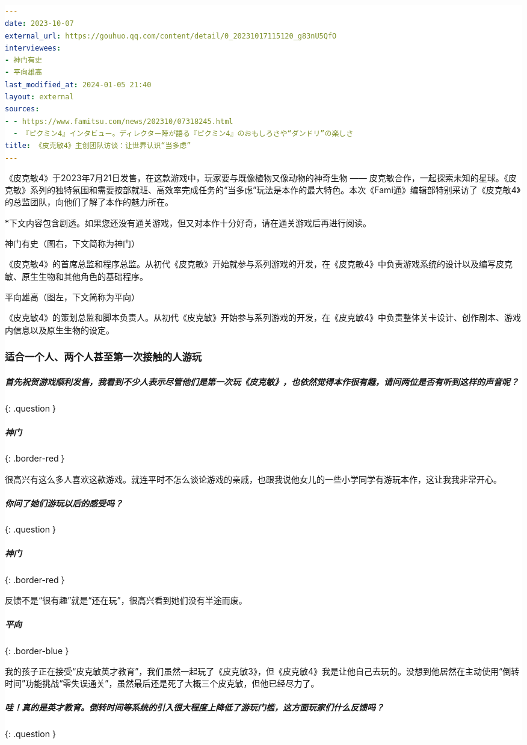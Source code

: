 ```yaml
---
date: 2023-10-07
external_url: https://gouhuo.qq.com/content/detail/0_20231017115120_g83nU5QfO
interviewees: 
- 神门有史
- 平向雄高
last_modified_at: 2024-01-05 21:40
layout: external
sources: 
- - https://www.famitsu.com/news/202310/07318245.html
  - 『ピクミン4』インタビュー。ディレクター陣が語る『ピクミン4』のおもしろさや“ダンドリ”の楽しさ
title: 《皮克敏4》主创团队访谈：让世界认识“当多虑”
---
```

《皮克敏4》于2023年7月21日发售，在这款游戏中，玩家要与既像植物又像动物的神奇生物 —— 皮克敏合作，一起探索未知的星球。《皮克敏》系列的独特氛围和需要按部就班、高效率完成任务的“当多虑”玩法是本作的最大特色。本次《Fami通》编辑部特别采访了《皮克敏4》的总监团队，向他们了解了本作的魅力所在。

*下文内容包含剧透。如果您还没有通关游戏，但又对本作十分好奇，请在通关游戏后再进行阅读。

神门有史（图右，下文简称为神门）

《皮克敏4》的首席总监和程序总监。从初代《皮克敏》开始就参与系列游戏的开发，在《皮克敏4》中负责游戏系统的设计以及编写皮克敏、原生生物和其他角色的基础程序。

平向雄高（图左，下文简称为平向）

《皮克敏4》的策划总监和脚本负责人。从初代《皮克敏》开始参与系列游戏的开发，在《皮克敏4》中负责整体关卡设计、创作剧本、游戏内信息以及原生生物的设定。

### 适合一个人、两个人甚至第一次接触的人游玩

##### 首先祝贺游戏顺利发售，我看到不少人表示尽管他们是第一次玩《皮克敏》，也依然觉得本作很有趣，请问两位是否有听到这样的声音呢？
{: .question }

##### 神门
{: .border-red }

很高兴有这么多人喜欢这款游戏。就连平时不怎么谈论游戏的亲戚，也跟我说他女儿的一些小学同学有游玩本作，这让我我非常开心。

##### 你问了她们游玩以后的感受吗？
{: .question }

##### 神门
{: .border-red }

反馈不是“很有趣”就是“还在玩”，很高兴看到她们没有半途而废。

##### 平向
{: .border-blue }

我的孩子正在接受“皮克敏英才教育”，我们虽然一起玩了《皮克敏3》，但《皮克敏4》我是让他自己去玩的。没想到他居然在主动使用“倒转时间”功能挑战“零失误通关”，虽然最后还是死了大概三个皮克敏，但他已经尽力了。

##### 哇！真的是英才教育。倒转时间等系统的引入很大程度上降低了游玩门槛，这方面玩家们什么反馈吗？
{: .question }

